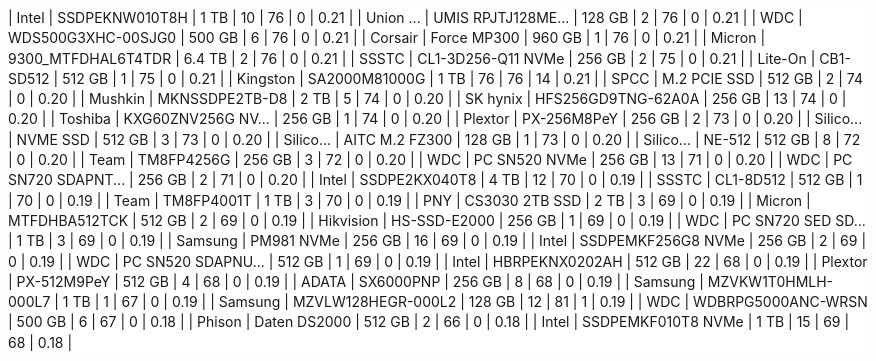 | Intel     | SSDPEKNW010T8H     | 1 TB   | 10      | 76    | 0     | 0.21   |
| Union ... | UMIS RPJTJ128ME... | 128 GB | 2       | 76    | 0     | 0.21   |
| WDC       | WDS500G3XHC-00SJG0 | 500 GB | 6       | 76    | 0     | 0.21   |
| Corsair   | Force MP300        | 960 GB | 1       | 76    | 0     | 0.21   |
| Micron    | 9300_MTFDHAL6T4TDR | 6.4 TB | 2       | 76    | 0     | 0.21   |
| SSSTC     | CL1-3D256-Q11 NVMe | 256 GB | 2       | 75    | 0     | 0.21   |
| Lite-On   | CB1-SD512          | 512 GB | 1       | 75    | 0     | 0.21   |
| Kingston  | SA2000M81000G      | 1 TB   | 76      | 76    | 14    | 0.21   |
| SPCC      | M.2 PCIE SSD       | 512 GB | 2       | 74    | 0     | 0.20   |
| Mushkin   | MKNSSDPE2TB-D8     | 2 TB   | 5       | 74    | 0     | 0.20   |
| SK hynix  | HFS256GD9TNG-62A0A | 256 GB | 13      | 74    | 0     | 0.20   |
| Toshiba   | KXG60ZNV256G NV... | 256 GB | 1       | 74    | 0     | 0.20   |
| Plextor   | PX-256M8PeY        | 256 GB | 2       | 73    | 0     | 0.20   |
| Silico... | NVME SSD           | 512 GB | 3       | 73    | 0     | 0.20   |
| Silico... | AITC M.2 FZ300     | 128 GB | 1       | 73    | 0     | 0.20   |
| Silico... | NE-512             | 512 GB | 8       | 72    | 0     | 0.20   |
| Team      | TM8FP4256G         | 256 GB | 3       | 72    | 0     | 0.20   |
| WDC       | PC SN520 NVMe      | 256 GB | 13      | 71    | 0     | 0.20   |
| WDC       | PC SN720 SDAPNT... | 256 GB | 2       | 71    | 0     | 0.20   |
| Intel     | SSDPE2KX040T8      | 4 TB   | 12      | 70    | 0     | 0.19   |
| SSSTC     | CL1-8D512          | 512 GB | 1       | 70    | 0     | 0.19   |
| Team      | TM8FP4001T         | 1 TB   | 3       | 70    | 0     | 0.19   |
| PNY       | CS3030 2TB SSD     | 2 TB   | 3       | 69    | 0     | 0.19   |
| Micron    | MTFDHBA512TCK      | 512 GB | 2       | 69    | 0     | 0.19   |
| Hikvision | HS-SSD-E2000       | 256 GB | 1       | 69    | 0     | 0.19   |
| WDC       | PC SN720 SED SD... | 1 TB   | 3       | 69    | 0     | 0.19   |
| Samsung   | PM981 NVMe         | 256 GB | 16      | 69    | 0     | 0.19   |
| Intel     | SSDPEMKF256G8 NVMe | 256 GB | 2       | 69    | 0     | 0.19   |
| WDC       | PC SN520 SDAPNU... | 512 GB | 1       | 69    | 0     | 0.19   |
| Intel     | HBRPEKNX0202AH     | 512 GB | 22      | 68    | 0     | 0.19   |
| Plextor   | PX-512M9PeY        | 512 GB | 4       | 68    | 0     | 0.19   |
| ADATA     | SX6000PNP          | 256 GB | 8       | 68    | 0     | 0.19   |
| Samsung   | MZVKW1T0HMLH-000L7 | 1 TB   | 1       | 67    | 0     | 0.19   |
| Samsung   | MZVLW128HEGR-000L2 | 128 GB | 12      | 81    | 1     | 0.19   |
| WDC       | WDBRPG5000ANC-WRSN | 500 GB | 6       | 67    | 0     | 0.18   |
| Phison    | Daten DS2000       | 512 GB | 2       | 66    | 0     | 0.18   |
| Intel     | SSDPEMKF010T8 NVMe | 1 TB   | 15      | 69    | 68    | 0.18   |
